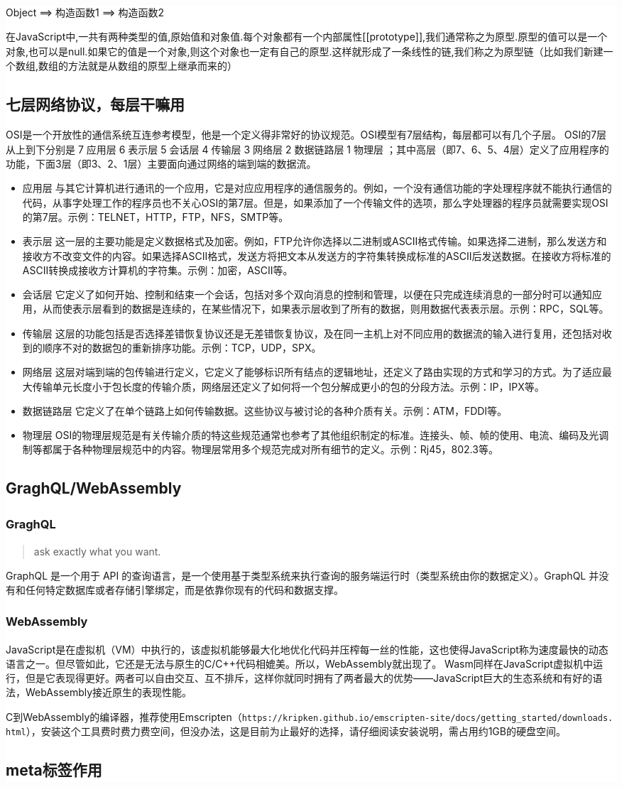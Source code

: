 Object ==> 构造函数1 ==> 构造函数2

在JavaScript中,一共有两种类型的值,原始值和对象值.每个对象都有一个内部属性[[prototype]],我们通常称之为原型.原型的值可以是一个对象,也可以是null.如果它的值是一个对象,则这个对象也一定有自己的原型.这样就形成了一条线性的链,我们称之为原型链（比如我们新建一个数组,数组的方法就是从数组的原型上继承而来的）

## 七层网络协议，每层干嘛用
OSI是一个开放性的通信系统互连参考模型，他是一个定义得非常好的协议规范。OSI模型有7层结构，每层都可以有几个子层。 OSI的7层从上到下分别是 7 应用层 6 表示层 5 会话层 4 传输层 3 网络层 2 数据链路层 1 物理层 ；其中高层（即7、6、5、4层）定义了应用程序的功能，下面3层（即3、2、1层）主要面向通过网络的端到端的数据流。

* 应用层
与其它计算机进行通讯的一个应用，它是对应应用程序的通信服务的。例如，一个没有通信功能的字处理程序就不能执行通信的代码，从事字处理工作的程序员也不关心OSI的第7层。但是，如果添加了一个传输文件的选项，那么字处理器的程序员就需要实现OSI的第7层。示例：TELNET，HTTP，FTP，NFS，SMTP等。

* 表示层
这一层的主要功能是定义数据格式及加密。例如，FTP允许你选择以二进制或ASCII格式传输。如果选择二进制，那么发送方和接收方不改变文件的内容。如果选择ASCII格式，发送方将把文本从发送方的字符集转换成标准的ASCII后发送数据。在接收方将标准的ASCII转换成接收方计算机的字符集。示例：加密，ASCII等。

* 会话层
它定义了如何开始、控制和结束一个会话，包括对多个双向消息的控制和管理，以便在只完成连续消息的一部分时可以通知应用，从而使表示层看到的数据是连续的，在某些情况下，如果表示层收到了所有的数据，则用数据代表表示层。示例：RPC，SQL等。

* 传输层
这层的功能包括是否选择差错恢复协议还是无差错恢复协议，及在同一主机上对不同应用的数据流的输入进行复用，还包括对收到的顺序不对的数据包的重新排序功能。示例：TCP，UDP，SPX。

* 网络层
这层对端到端的包传输进行定义，它定义了能够标识所有结点的逻辑地址，还定义了路由实现的方式和学习的方式。为了适应最大传输单元长度小于包长度的传输介质，网络层还定义了如何将一个包分解成更小的包的分段方法。示例：IP，IPX等。

* 数据链路层
它定义了在单个链路上如何传输数据。这些协议与被讨论的各种介质有关。示例：ATM，FDDI等。

* 物理层
OSI的物理层规范是有关传输介质的特这些规范通常也参考了其他组织制定的标准。连接头、帧、帧的使用、电流、编码及光调制等都属于各种物理层规范中的内容。物理层常用多个规范完成对所有细节的定义。示例：Rj45，802.3等。


## GraghQL/WebAssembly

### GraghQL

> ask exactly what you want.

GraphQL 是一个用于 API 的查询语言，是一个使用基于类型系统来执行查询的服务端运行时（类型系统由你的数据定义）。GraphQL 并没有和任何特定数据库或者存储引擎绑定，而是依靠你现有的代码和数据支撑。

### WebAssembly
JavaScript是在虚拟机（VM）中执行的，该虚拟机能够最大化地优化代码并压榨每一丝的性能，这也使得JavaScript称为速度最快的动态语言之一。但尽管如此，它还是无法与原生的C/C++代码相媲美。所以，WebAssembly就出现了。
Wasm同样在JavaScript虚拟机中运行，但是它表现得更好。两者可以自由交互、互不排斥，这样你就同时拥有了两者最大的优势——JavaScript巨大的生态系统和有好的语法，WebAssembly接近原生的表现性能。

C到WebAssembly的编译器，推荐使用Emscripten（`https://kripken.github.io/emscripten-site/docs/getting_started/downloads.html`），安装这个工具费时费力费空间，但没办法，这是目前为止最好的选择，请仔细阅读安装说明，需占用约1GB的硬盘空间。

## meta标签作用

